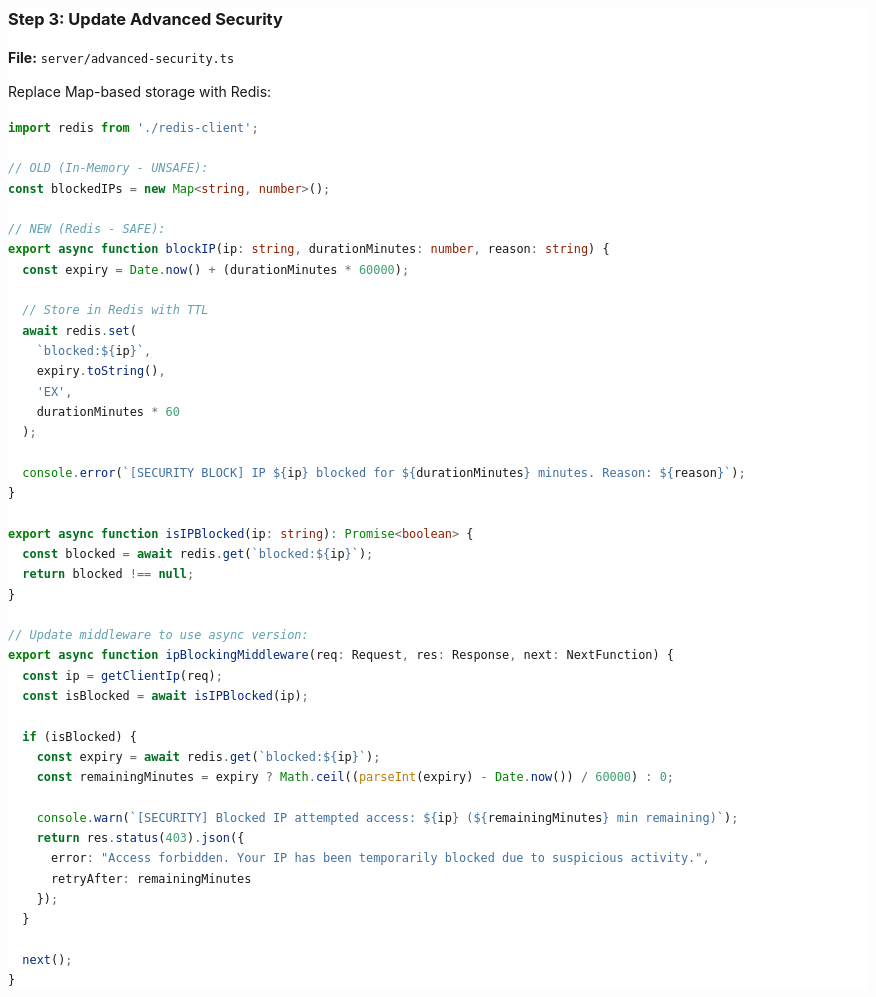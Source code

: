 ### Step 3: Update Advanced Security

**File:** `server/advanced-security.ts`

Replace Map-based storage with Redis:

```typescript
import redis from './redis-client';

// OLD (In-Memory - UNSAFE):
const blockedIPs = new Map<string, number>();

// NEW (Redis - SAFE):
export async function blockIP(ip: string, durationMinutes: number, reason: string) {
  const expiry = Date.now() + (durationMinutes * 60000);
  
  // Store in Redis with TTL
  await redis.set(
    `blocked:${ip}`, 
    expiry.toString(), 
    'EX', 
    durationMinutes * 60
  );
  
  console.error(`[SECURITY BLOCK] IP ${ip} blocked for ${durationMinutes} minutes. Reason: ${reason}`);
}

export async function isIPBlocked(ip: string): Promise<boolean> {
  const blocked = await redis.get(`blocked:${ip}`);
  return blocked !== null;
}

// Update middleware to use async version:
export async function ipBlockingMiddleware(req: Request, res: Response, next: NextFunction) {
  const ip = getClientIp(req);
  const isBlocked = await isIPBlocked(ip);
  
  if (isBlocked) {
    const expiry = await redis.get(`blocked:${ip}`);
    const remainingMinutes = expiry ? Math.ceil((parseInt(expiry) - Date.now()) / 60000) : 0;
    
    console.warn(`[SECURITY] Blocked IP attempted access: ${ip} (${remainingMinutes} min remaining)`);
    return res.status(403).json({ 
      error: "Access forbidden. Your IP has been temporarily blocked due to suspicious activity.",
      retryAfter: remainingMinutes 
    });
  }
  
  next();
}
```
